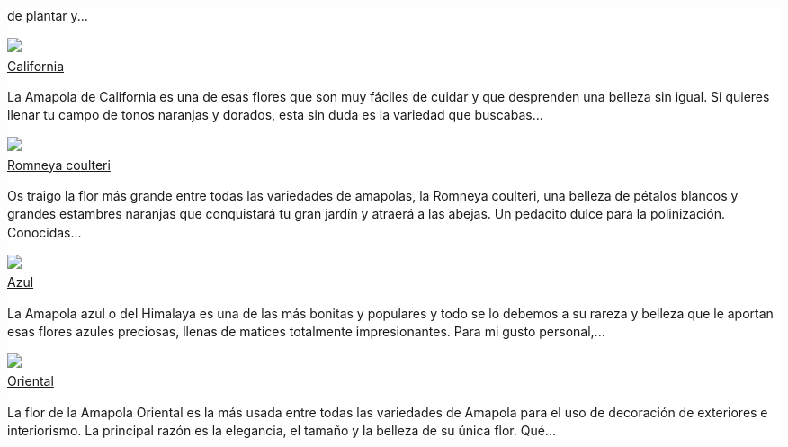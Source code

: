 de plantar y...</p> <img src="https://plantasyflores.online/wp-content/uploads/2018/01/california-poppy-401033_1920.jpg" /> <a href="/amapola/california/"><br /> California<br /> </a> <p>La Amapola de California es una de esas flores que son muy fáciles de cuidar y que desprenden una belleza sin igual. Si quieres llenar tu campo de tonos naranjas y dorados, esta sin duda es la variedad que buscabas...</p> <img src="https://plantasyflores.online/wp-content/uploads/2018/01/matilija-poppies-1098621_1920.jpg" /> <a href="/amapola/romneya-coulteri/"><br /> Romneya coulteri<br /> </a> <p>Os traigo la flor más grande entre todas las variedades de amapolas, la Romneya coulteri, una belleza de pétalos blancos y grandes estambres naranjas que conquistará tu gran jardín y atraerá a las abejas. Un pedacito dulce para la polinización. Conocidas...</p> <img src="https://plantasyflores.online/wp-content/uploads/2018/01/blue-poppy-2406935_1920.jpg" /> <a href="/amapola/azul/"><br /> Azul<br /> </a> <p>La Amapola azul o del Himalaya es una de las más bonitas y populares y todo se lo debemos a su rareza y belleza que le aportan esas flores azules preciosas, llenas de matices totalmente impresionantes. Para mi gusto personal,...</p> <img src="https://plantasyflores.online/wp-content/uploads/2017/09/Amapola-Oriental-1.jpg" /> <a href="/amapola/oriental/"><br /> Oriental<br /> </a> <p>La flor de la Amapola Oriental es la más usada entre todas las variedades de Amapola para el uso de decoración de exteriores e interiorismo. La principal razón es la elegancia, el tamaño y la belleza de su única flor. Qué...</p>
